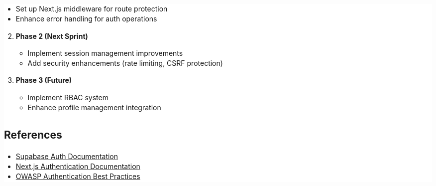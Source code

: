    - Set up Next.js middleware for route protection
   - Enhance error handling for auth operations

2. **Phase 2 (Next Sprint)**

   - Implement session management improvements
   - Add security enhancements (rate limiting, CSRF protection)

3. **Phase 3 (Future)**
   - Implement RBAC system
   - Enhance profile management integration

## References

- [Supabase Auth Documentation](https://supabase.com/docs/guides/auth)
- [Next.js Authentication Documentation](https://nextjs.org/docs/authentication)
- [OWASP Authentication Best Practices](https://cheatsheetseries.owasp.org/cheatsheets/Authentication_Cheat_Sheet.html)
